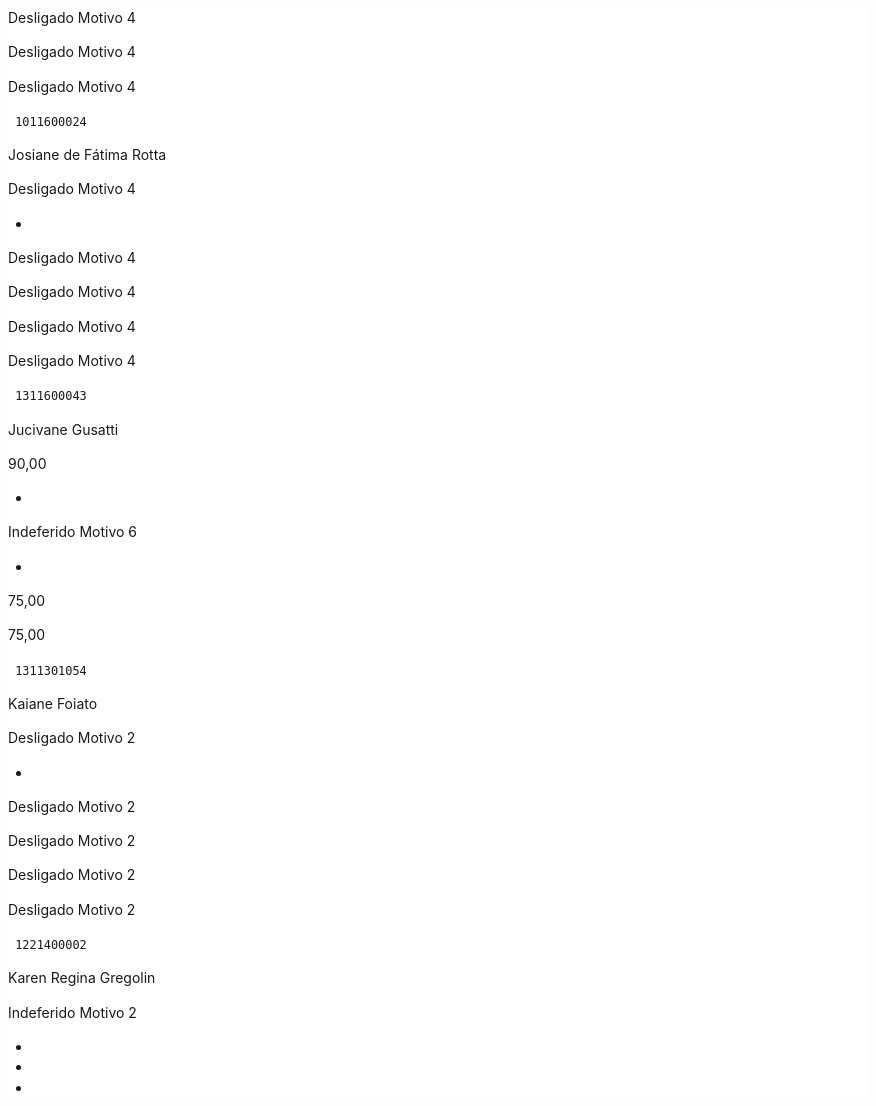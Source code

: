   Desligado Motivo 4

   Desligado Motivo 4

   Desligado Motivo 4

     1011600024

   Josiane de Fátima Rotta 

   Desligado Motivo 4

   -

   Desligado Motivo 4

   Desligado Motivo 4

   Desligado Motivo 4

   Desligado Motivo 4

     1311600043

   Jucivane Gusatti

   90,00

   -

   Indeferido Motivo 6

   -

   75,00

   75,00

     1311301054

   Kaiane Foiato 

   Desligado Motivo 2

   -

   Desligado Motivo 2

   Desligado Motivo 2

   Desligado Motivo 2

   Desligado Motivo 2

     1221400002

   Karen Regina Gregolin

   Indeferido Motivo 2

   -

   -

   -
